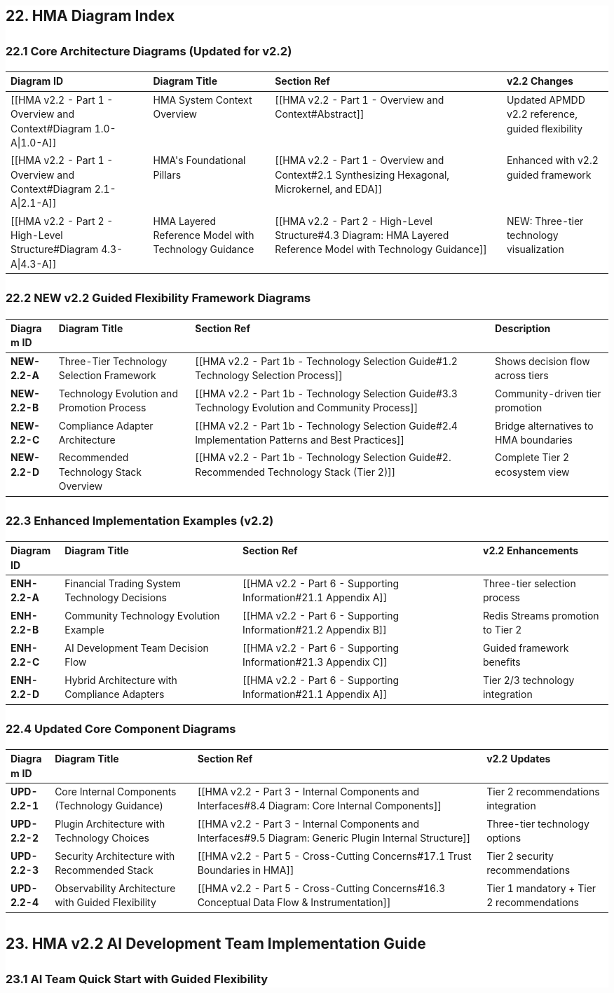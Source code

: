 ## 22. HMA Diagram Index

### 22.1 Core Architecture Diagrams (Updated for v2.2)

| Diagram ID     | Diagram Title                                         | Section Ref | v2.2 Changes |
| :------------- | :---------------------------------------------------- | :---------- | :----------- |
| [[HMA v2.2 - Part 1 - Overview and Context#Diagram 1.0-A\|1.0-A]]          | HMA System Context Overview                           | [[HMA v2.2 - Part 1 - Overview and Context#Abstract]]      | Updated APMDD v2.2 reference, guided flexibility |
| [[HMA v2.2 - Part 1 - Overview and Context#Diagram 2.1-A\|2.1-A]]          | HMA's Foundational Pillars                            | [[HMA v2.2 - Part 1 - Overview and Context#2.1 Synthesizing Hexagonal, Microkernel, and EDA]]         | Enhanced with v2.2 guided framework |
| [[HMA v2.2 - Part 2 - High-Level Structure#Diagram 4.3-A\|4.3-A]]          | HMA Layered Reference Model with Technology Guidance  | [[HMA v2.2 - Part 2 - High-Level Structure#4.3 Diagram: HMA Layered Reference Model with Technology Guidance]]         | NEW: Three-tier technology visualization |

### 22.2 NEW v2.2 Guided Flexibility Framework Diagrams

| Diagram ID     | Diagram Title                                         | Section Ref | Description |
| :------------- | :---------------------------------------------------- | :---------- | :----------- |
| **NEW-2.2-A**  | Three-Tier Technology Selection Framework            | [[HMA v2.2 - Part 1b - Technology Selection Guide#1.2 Technology Selection Process]] | Shows decision flow across tiers |
| **NEW-2.2-B**  | Technology Evolution and Promotion Process           | [[HMA v2.2 - Part 1b - Technology Selection Guide#3.3 Technology Evolution and Community Process]] | Community-driven tier promotion |
| **NEW-2.2-C**  | Compliance Adapter Architecture                      | [[HMA v2.2 - Part 1b - Technology Selection Guide#2.4 Implementation Patterns and Best Practices]] | Bridge alternatives to HMA boundaries |
| **NEW-2.2-D**  | Recommended Technology Stack Overview                | [[HMA v2.2 - Part 1b - Technology Selection Guide#2. Recommended Technology Stack (Tier 2)]] | Complete Tier 2 ecosystem view |

### 22.3 Enhanced Implementation Examples (v2.2)

| Diagram ID     | Diagram Title                                         | Section Ref | v2.2 Enhancements |
| :------------- | :---------------------------------------------------- | :---------- | :----------- |
| **ENH-2.2-A**  | Financial Trading System Technology Decisions        | [[HMA v2.2 - Part 6 - Supporting Information#21.1 Appendix A]] | Three-tier selection process |
| **ENH-2.2-B**  | Community Technology Evolution Example               | [[HMA v2.2 - Part 6 - Supporting Information#21.2 Appendix B]] | Redis Streams promotion to Tier 2 |
| **ENH-2.2-C**  | AI Development Team Decision Flow                    | [[HMA v2.2 - Part 6 - Supporting Information#21.3 Appendix C]] | Guided framework benefits |
| **ENH-2.2-D**  | Hybrid Architecture with Compliance Adapters        | [[HMA v2.2 - Part 6 - Supporting Information#21.1 Appendix A]] | Tier 2/3 technology integration |

### 22.4 Updated Core Component Diagrams

| Diagram ID     | Diagram Title                                         | Section Ref | v2.2 Updates |
| :------------- | :---------------------------------------------------- | :---------- | :----------- |
| **UPD-2.2-1**  | Core Internal Components (Technology Guidance)       | [[HMA v2.2 - Part 3 - Internal Components and Interfaces#8.4 Diagram: Core Internal Components]] | Tier 2 recommendations integration |
| **UPD-2.2-2**  | Plugin Architecture with Technology Choices          | [[HMA v2.2 - Part 3 - Internal Components and Interfaces#9.5 Diagram: Generic Plugin Internal Structure]] | Three-tier technology options |
| **UPD-2.2-3**  | Security Architecture with Recommended Stack         | [[HMA v2.2 - Part 5 - Cross-Cutting Concerns#17.1 Trust Boundaries in HMA]] | Tier 2 security recommendations |
| **UPD-2.2-4**  | Observability Architecture with Guided Flexibility   | [[HMA v2.2 - Part 5 - Cross-Cutting Concerns#16.3 Conceptual Data Flow & Instrumentation]] | Tier 1 mandatory + Tier 2 recommendations |

## 23. HMA v2.2 AI Development Team Implementation Guide

### 23.1 AI Team Quick Start with Guided Flexibility
